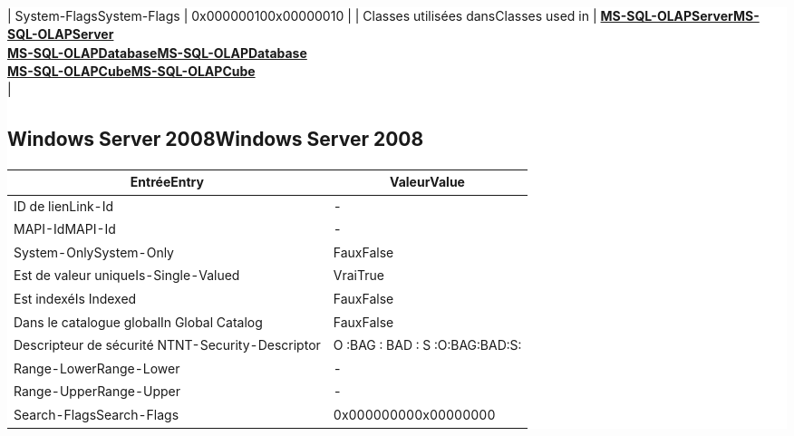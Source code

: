 | <span data-ttu-id="95e05-198">System-Flags</span><span class="sxs-lookup"><span data-stu-id="95e05-198">System-Flags</span></span>           | <span data-ttu-id="95e05-199">0x00000010</span><span class="sxs-lookup"><span data-stu-id="95e05-199">0x00000010</span></span>                                                                                                                                                                          |
| <span data-ttu-id="95e05-200">Classes utilisées dans</span><span class="sxs-lookup"><span data-stu-id="95e05-200">Classes used in</span></span>        | [<span data-ttu-id="95e05-201">**MS-SQL-OLAPServer**</span><span class="sxs-lookup"><span data-stu-id="95e05-201">**MS-SQL-OLAPServer**</span></span>](c-ms-sql-olapserver.md)<br/> [<span data-ttu-id="95e05-202">**MS-SQL-OLAPDatabase**</span><span class="sxs-lookup"><span data-stu-id="95e05-202">**MS-SQL-OLAPDatabase**</span></span>](c-ms-sql-olapdatabase.md)<br/> [<span data-ttu-id="95e05-203">**MS-SQL-OLAPCube**</span><span class="sxs-lookup"><span data-stu-id="95e05-203">**MS-SQL-OLAPCube**</span></span>](c-ms-sql-olapcube.md)<br/> |



## <a name="windows-server-2008"></a><span data-ttu-id="95e05-204">Windows Server 2008</span><span class="sxs-lookup"><span data-stu-id="95e05-204">Windows Server 2008</span></span>



| <span data-ttu-id="95e05-205">Entrée</span><span class="sxs-lookup"><span data-stu-id="95e05-205">Entry</span></span> | <span data-ttu-id="95e05-206">Valeur</span><span class="sxs-lookup"><span data-stu-id="95e05-206">Value</span></span> |
|------------------------|-------------------------------------------------------------------------------------------------------------------------------------------------------------------------------------|
| <span data-ttu-id="95e05-207">ID de lien</span><span class="sxs-lookup"><span data-stu-id="95e05-207">Link-Id</span></span>                | \-                                                                                                                                                                                  |
| <span data-ttu-id="95e05-208">MAPI-Id</span><span class="sxs-lookup"><span data-stu-id="95e05-208">MAPI-Id</span></span>                | \-                                                                                                                                                                                  |
| <span data-ttu-id="95e05-209">System-Only</span><span class="sxs-lookup"><span data-stu-id="95e05-209">System-Only</span></span>            | <span data-ttu-id="95e05-210">Faux</span><span class="sxs-lookup"><span data-stu-id="95e05-210">False</span></span>                                                                                                                                                                               |
| <span data-ttu-id="95e05-211">Est de valeur unique</span><span class="sxs-lookup"><span data-stu-id="95e05-211">Is-Single-Valued</span></span>       | <span data-ttu-id="95e05-212">Vrai</span><span class="sxs-lookup"><span data-stu-id="95e05-212">True</span></span>                                                                                                                                                                                |
| <span data-ttu-id="95e05-213">Est indexé</span><span class="sxs-lookup"><span data-stu-id="95e05-213">Is Indexed</span></span>             | <span data-ttu-id="95e05-214">Faux</span><span class="sxs-lookup"><span data-stu-id="95e05-214">False</span></span>                                                                                                                                                                               |
| <span data-ttu-id="95e05-215">Dans le catalogue global</span><span class="sxs-lookup"><span data-stu-id="95e05-215">In Global Catalog</span></span>      | <span data-ttu-id="95e05-216">Faux</span><span class="sxs-lookup"><span data-stu-id="95e05-216">False</span></span>                                                                                                                                                                               |
| <span data-ttu-id="95e05-217">Descripteur de sécurité NT</span><span class="sxs-lookup"><span data-stu-id="95e05-217">NT-Security-Descriptor</span></span> | <span data-ttu-id="95e05-218">O :BAG : BAD : S :</span><span class="sxs-lookup"><span data-stu-id="95e05-218">O:BAG:BAD:S:</span></span>                                                                                                                                                                        |
| <span data-ttu-id="95e05-219">Range-Lower</span><span class="sxs-lookup"><span data-stu-id="95e05-219">Range-Lower</span></span>            | \-                                                                                                                                                                                  |
| <span data-ttu-id="95e05-220">Range-Upper</span><span class="sxs-lookup"><span data-stu-id="95e05-220">Range-Upper</span></span>            | \-                                                                                                                                                                                  |
| <span data-ttu-id="95e05-221">Search-Flags</span><span class="sxs-lookup"><span data-stu-id="95e05-221">Search-Flags</span></span>           | <span data-ttu-id="95e05-222">0x00000000</span><span class="sxs-lookup"><span data-stu-id="95e05-222">0x00000000</span></span>                                                                                                                                                                          |